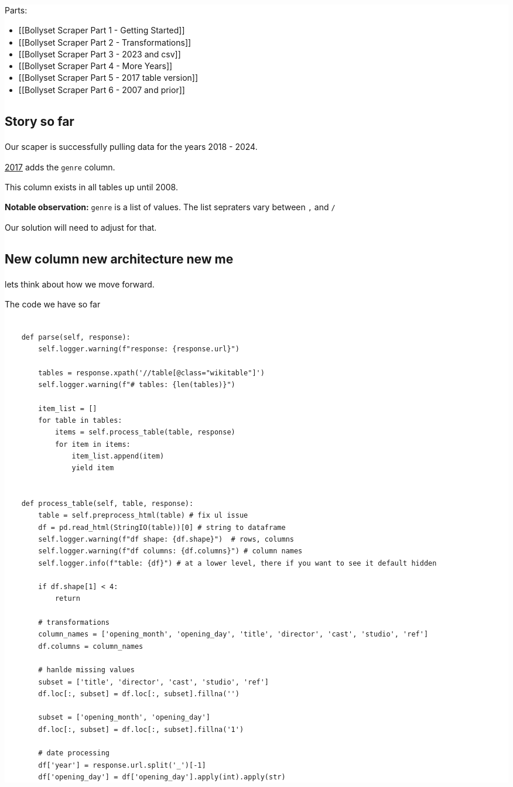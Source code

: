 Parts:
- [[Bollyset Scraper Part 1 - Getting Started]]
- [[Bollyset Scraper Part 2 - Transformations]]
- [[Bollyset Scraper Part 3 - 2023 and csv]]
- [[Bollyset Scraper Part 4 - More Years]]
- [[Bollyset Scraper Part 5 - 2017 table version]]
- [[Bollyset Scraper Part 6 - 2007 and prior]]
## Story so far
Our scaper is successfully pulling data for the years 2018 - 2024.

[2017](https://en.wikipedia.org/wiki/List_of_Hindi_films_of_2017) adds the `genre` column.

This column exists in all tables up until 2008.

**Notable observation:** `genre` is a list of values. The list sepraters vary between `,` and  `/`

Our solution will need to adjust for that. 

## New column new architecture new me
lets think about how we move forward. 

The code we have so far
```

    def parse(self, response):
        self.logger.warning(f"response: {response.url}")
        
        tables = response.xpath('//table[@class="wikitable"]')
        self.logger.warning(f"# tables: {len(tables)}")

        item_list = []
        for table in tables:
            items = self.process_table(table, response)
            for item in items:
                item_list.append(item)
                yield item


    def process_table(self, table, response):
        table = self.preprocess_html(table) # fix ul issue
        df = pd.read_html(StringIO(table))[0] # string to dataframe
        self.logger.warning(f"df shape: {df.shape}")  # rows, columns
        self.logger.warning(f"df columns: {df.columns}") # column names
        self.logger.info(f"table: {df}") # at a lower level, there if you want to see it default hidden

        if df.shape[1] < 4:
            return

        # transformations
        column_names = ['opening_month', 'opening_day', 'title', 'director', 'cast', 'studio', 'ref']
        df.columns = column_names

        # hanlde missing values
        subset = ['title', 'director', 'cast', 'studio', 'ref']
        df.loc[:, subset] = df.loc[:, subset].fillna('')

        subset = ['opening_month', 'opening_day']
        df.loc[:, subset] = df.loc[:, subset].fillna('1')

        # date processing
        df['year'] = response.url.split('_')[-1] 
        df['opening_day'] = df['opening_day'].apply(int).apply(str)
```